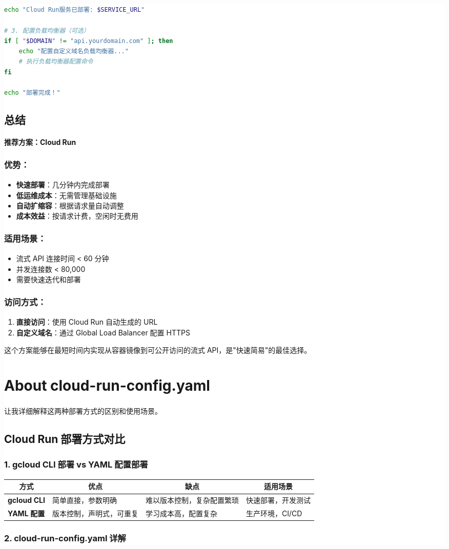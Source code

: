```bash
echo "Cloud Run服务已部署: $SERVICE_URL"

# 3. 配置负载均衡器（可选）
if [ "$DOMAIN" != "api.yourdomain.com" ]; then
    echo "配置自定义域名负载均衡器..."
    # 执行负载均衡器配置命令
fi

echo "部署完成！"
```

## 总结

**推荐方案：Cloud Run**

### 优势：

- **快速部署**：几分钟内完成部署
- **低运维成本**：无需管理基础设施
- **自动扩缩容**：根据请求量自动调整
- **成本效益**：按请求计费，空闲时无费用

### 适用场景：

- 流式 API 连接时间 < 60 分钟
- 并发连接数 < 80,000
- 需要快速迭代和部署

### 访问方式：

1. **直接访问**：使用 Cloud Run 自动生成的 URL
2. **自定义域名**：通过 Global Load Balancer 配置 HTTPS

这个方案能够在最短时间内实现从容器镜像到可公开访问的流式 API，是"快速简易"的最佳选择。

# About cloud-run-config.yaml

让我详细解释这两种部署方式的区别和使用场景。

## Cloud Run 部署方式对比

### 1. gcloud CLI 部署 vs YAML 配置部署

| 方式           | 优点                     | 缺点                       | 适用场景           |
| -------------- | ------------------------ | -------------------------- | ------------------ |
| **gcloud CLI** | 简单直接，参数明确       | 难以版本控制，复杂配置繁琐 | 快速部署，开发测试 |
| **YAML 配置**  | 版本控制，声明式，可重复 | 学习成本高，配置复杂       | 生产环境，CI/CD    |

### 2. cloud-run-config.yaml 详解
